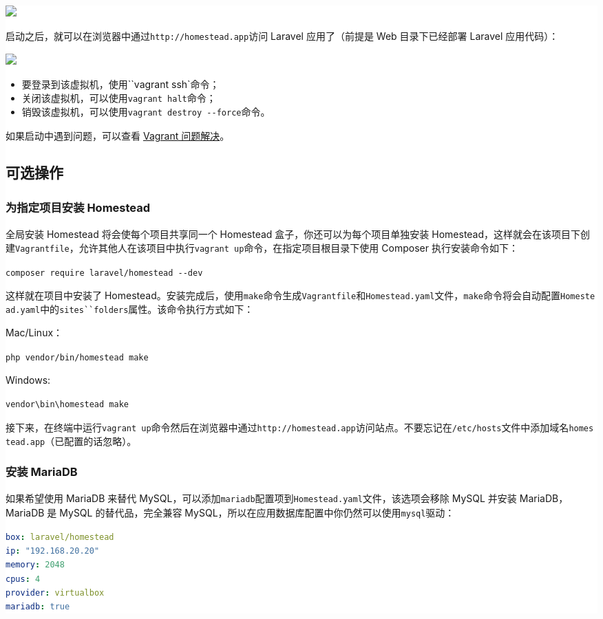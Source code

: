 ![](http://cnd.qiniu.lin07ux.cn/markdown/1505829921509.png)

启动之后，就可以在浏览器中通过`http://homestead.app`访问 Laravel 应用了（前提是 Web 目录下已经部署 Laravel 应用代码）：

![](http://cnd.qiniu.lin07ux.cn/markdown/1505829948144.png)

- 要登录到该虚拟机，使用``vagrant ssh`命令；
- 关闭该虚拟机，可以使用`vagrant halt`命令；
- 销毁该虚拟机，可以使用`vagrant destroy --force`命令。

如果启动中遇到问题，可以查看 [Vagrant 问题解决](https://github.com/Lin07ux/notes/blob/master/Vagrant/Vagrant%20%E9%97%AE%E9%A2%98%E8%A7%A3%E5%86%B3.md)。

## 可选操作

### 为指定项目安装 Homestead

全局安装 Homestead 将会使每个项目共享同一个 Homestead 盒子，你还可以为每个项目单独安装 Homestead，这样就会在该项目下创建`Vagrantfile`，允许其他人在该项目中执行`vagrant up`命令，在指定项目根目录下使用 Composer 执行安装命令如下：

```shell
composer require laravel/homestead --dev
```

这样就在项目中安装了 Homestead。安装完成后，使用`make`命令生成`Vagrantfile`和`Homestead.yaml`文件，`make`命令将会自动配置`Homestead.yaml`中的`sites``folders`属性。该命令执行方式如下：

Mac/Linux：

```shell
php vendor/bin/homestead make
```

Windows:

```
vendor\bin\homestead make
```

接下来，在终端中运行`vagrant up`命令然后在浏览器中通过`http://homestead.app`访问站点。不要忘记在`/etc/hosts`文件中添加域名`homestead.app`（已配置的话忽略）。



### 安装 MariaDB

如果希望使用 MariaDB 来替代 MySQL，可以添加`mariadb`配置项到`Homestead.yaml`文件，该选项会移除 MySQL 并安装 MariaDB，MariaDB 是 MySQL 的替代品，完全兼容 MySQL，所以在应用数据库配置中你仍然可以使用`mysql`驱动：

```yaml
box: laravel/homestead
ip: "192.168.20.20"
memory: 2048
cpus: 4
provider: virtualbox
mariadb: true
```
